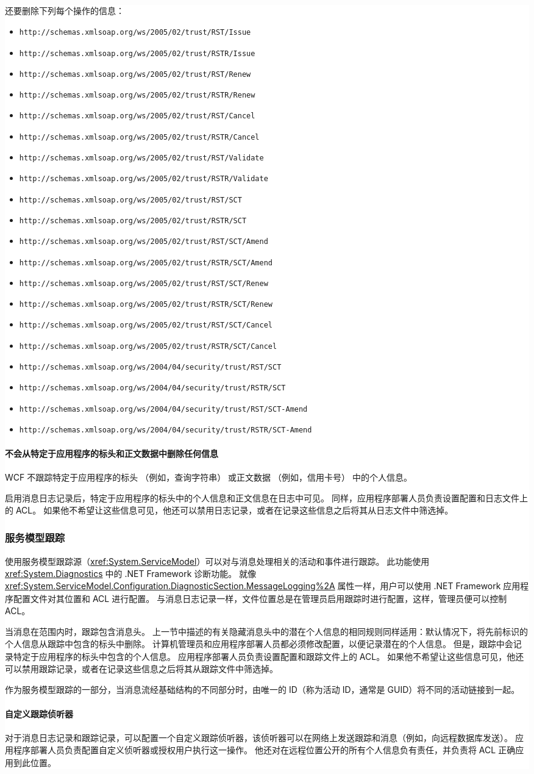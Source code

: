  还要删除下列每个操作的信息：  
  
- `http://schemas.xmlsoap.org/ws/2005/02/trust/RST/Issue`
  
- `http://schemas.xmlsoap.org/ws/2005/02/trust/RSTR/Issue`
  
- `http://schemas.xmlsoap.org/ws/2005/02/trust/RST/Renew`
  
- `http://schemas.xmlsoap.org/ws/2005/02/trust/RSTR/Renew`
  
- `http://schemas.xmlsoap.org/ws/2005/02/trust/RST/Cancel`
  
- `http://schemas.xmlsoap.org/ws/2005/02/trust/RSTR/Cancel`
  
- `http://schemas.xmlsoap.org/ws/2005/02/trust/RST/Validate`
  
- `http://schemas.xmlsoap.org/ws/2005/02/trust/RSTR/Validate`
  
- `http://schemas.xmlsoap.org/ws/2005/02/trust/RST/SCT`
  
- `http://schemas.xmlsoap.org/ws/2005/02/trust/RSTR/SCT`
  
- `http://schemas.xmlsoap.org/ws/2005/02/trust/RST/SCT/Amend`
  
- `http://schemas.xmlsoap.org/ws/2005/02/trust/RSTR/SCT/Amend`
  
- `http://schemas.xmlsoap.org/ws/2005/02/trust/RST/SCT/Renew`
  
- `http://schemas.xmlsoap.org/ws/2005/02/trust/RSTR/SCT/Renew`
  
- `http://schemas.xmlsoap.org/ws/2005/02/trust/RST/SCT/Cancel`
  
- `http://schemas.xmlsoap.org/ws/2005/02/trust/RSTR/SCT/Cancel`
  
- `http://schemas.xmlsoap.org/ws/2004/04/security/trust/RST/SCT`
  
- `http://schemas.xmlsoap.org/ws/2004/04/security/trust/RSTR/SCT`
  
- `http://schemas.xmlsoap.org/ws/2004/04/security/trust/RST/SCT-Amend`
  
- `http://schemas.xmlsoap.org/ws/2004/04/security/trust/RSTR/SCT-Amend`
  
#### <a name="no-information-is-removed-from-application-specific-headers-and-body-data"></a>不会从特定于应用程序的标头和正文数据中删除任何信息  
 WCF 不跟踪特定于应用程序的标头 （例如，查询字符串） 或正文数据 （例如，信用卡号） 中的个人信息。  
  
 启用消息日志记录后，特定于应用程序的标头中的个人信息和正文信息在日志中可见。 同样，应用程序部署人员负责设置配置和日志文件上的 ACL。 如果他不希望让这些信息可见，他还可以禁用日志记录，或者在记录这些信息之后将其从日志文件中筛选掉。  
  
### <a name="service-model-tracing"></a>服务模型跟踪  
 使用服务模型跟踪源（<xref:System.ServiceModel>）可以对与消息处理相关的活动和事件进行跟踪。 此功能使用 <xref:System.Diagnostics> 中的 .NET Framework 诊断功能。 就像 <xref:System.ServiceModel.Configuration.DiagnosticSection.MessageLogging%2A> 属性一样，用户可以使用 .NET Framework 应用程序配置文件对其位置和 ACL 进行配置。 与消息日志记录一样，文件位置总是在管理员启用跟踪时进行配置，这样，管理员便可以控制 ACL。  
  
 当消息在范围内时，跟踪包含消息头。 上一节中描述的有关隐藏消息头中的潜在个人信息的相同规则同样适用：默认情况下，将先前标识的个人信息从跟踪中包含的标头中删除。 计算机管理员和应用程序部署人员都必须修改配置，以便记录潜在的个人信息。 但是，跟踪中会记录特定于应用程序的标头中包含的个人信息。 应用程序部署人员负责设置配置和跟踪文件上的 ACL。 如果他不希望让这些信息可见，他还可以禁用跟踪记录，或者在记录这些信息之后将其从跟踪文件中筛选掉。  
  
 作为服务模型跟踪的一部分，当消息流经基础结构的不同部分时，由唯一的 ID（称为活动 ID，通常是 GUID）将不同的活动链接到一起。  
  
#### <a name="custom-trace-listeners"></a>自定义跟踪侦听器  
 对于消息日志记录和跟踪记录，可以配置一个自定义跟踪侦听器，该侦听器可以在网络上发送跟踪和消息（例如，向远程数据库发送）。 应用程序部署人员负责配置自定义侦听器或授权用户执行这一操作。 他还对在远程位置公开的所有个人信息负有责任，并负责将 ACL 正确应用到此位置。  
  